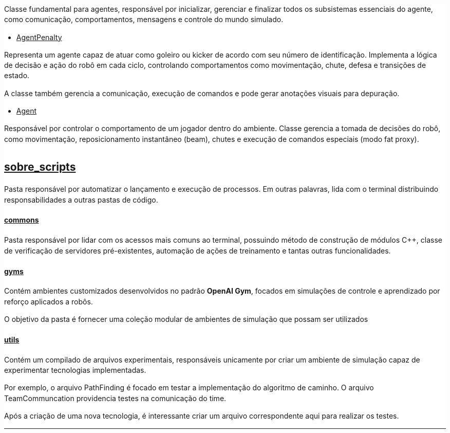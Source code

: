 Classe fundamental para agentes, responsável por inicializar, gerenciar e finalizar
todos os subsistemas essenciais do agente, como comunicação, comportamentos, mensagens e
controle do mundo simulado.

* [AgentPenalty](../src/Agent/AgentPenalty.py)

Representa um agente capaz de atuar como goleiro ou kicker de acordo com seu número de
identificação. Implementa a lógica de decisão e ação do robô em cada ciclo, controlando
comportamentos como movimentação, chute, defesa e transições de estado.

A classe também gerencia a comunicação, execução de comandos e pode gerar anotações
visuais para depuração.

* [Agent](../src/Agent/Agent.py)

Responsável por controlar o comportamento de um jogador dentro do ambiente.
Classe gerencia a tomada de decisões do robô, como movimentação, reposicionamento 
instantâneo (beam), chutes e execução de comandos especiais (modo fat proxy). 

## [sobre_scripts](sobre_scripts)

Pasta responsável por automatizar o lançamento e execução de processos. Em outras palavras,
lida com o terminal distribuindo responsabilidades a outras pastas de código.

#### [commons](../src/sobre_scripts/commons)

Pasta responsável por lidar com os acessos mais comuns ao terminal, possuindo método de construção de 
módulos C++, classe de verificação de servidores pré-existentes, automação de ações de treinamento e 
tantas outras funcionalidades.

#### [gyms](../src/sobre_scripts/gyms)

Contém ambientes customizados desenvolvidos no padrão **OpenAI Gym**, focados em simulações de
controle e aprendizado por reforço aplicados a robôs.

O objetivo da pasta é fornecer uma coleção modular de ambientes de simulação que possam ser utilizados

#### [utils](../src/sobre_scripts/utils)

Contém um compilado de arquivos experimentais, responsáveis unicamente por criar um ambiente de 
simulação capaz de experimentar tecnologias implementadas.

Por exemplo, o arquivo PathFinding é focado em testar a implementação do algoritmo de caminho.
O arquivo TeamCommuncation providencia testes na comunicação do time.

Após a criação de uma nova tecnologia, é interessante criar um arquivo correspondente aqui para realizar
os testes.

--- 
